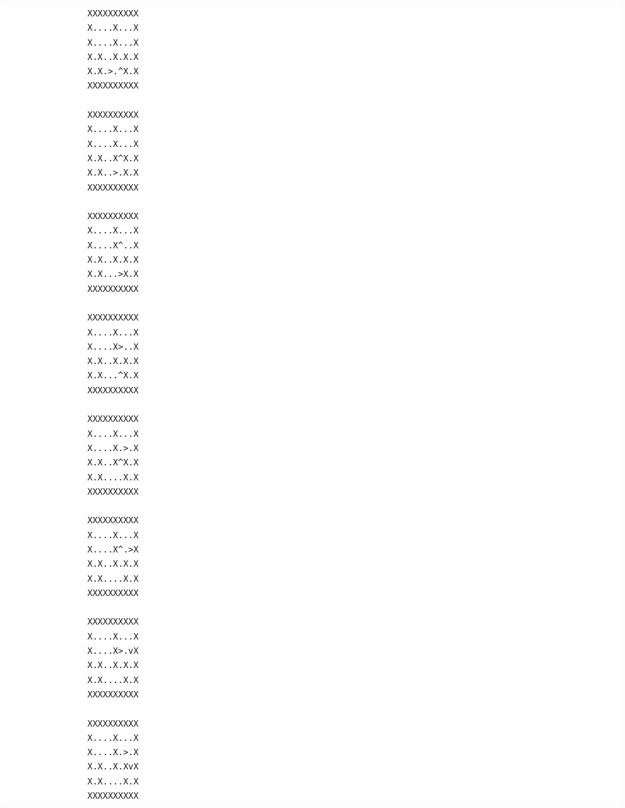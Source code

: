                     XXXXXXXXXX
                    X....X...X
                    X....X...X
                    X.X..X.X.X
                    X.X.>.^X.X
                    XXXXXXXXXX

                    XXXXXXXXXX
                    X....X...X
                    X....X...X
                    X.X..X^X.X
                    X.X..>.X.X
                    XXXXXXXXXX

                    XXXXXXXXXX
                    X....X...X
                    X....X^..X
                    X.X..X.X.X
                    X.X...>X.X
                    XXXXXXXXXX

                    XXXXXXXXXX
                    X....X...X
                    X....X>..X
                    X.X..X.X.X
                    X.X...^X.X
                    XXXXXXXXXX

                    XXXXXXXXXX
                    X....X...X
                    X....X.>.X
                    X.X..X^X.X
                    X.X....X.X
                    XXXXXXXXXX

                    XXXXXXXXXX
                    X....X...X
                    X....X^.>X
                    X.X..X.X.X
                    X.X....X.X
                    XXXXXXXXXX

                    XXXXXXXXXX
                    X....X...X
                    X....X>.vX
                    X.X..X.X.X
                    X.X....X.X
                    XXXXXXXXXX

                    XXXXXXXXXX
                    X....X...X
                    X....X.>.X
                    X.X..X.XvX
                    X.X....X.X
                    XXXXXXXXXX

